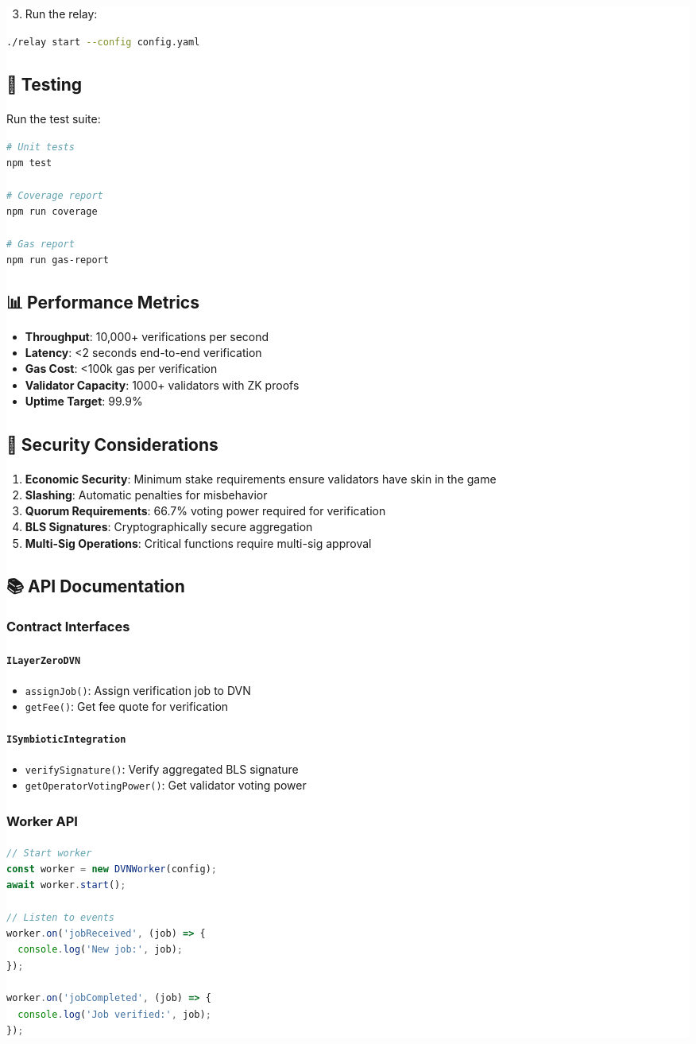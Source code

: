 3. Run the relay:
```bash
./relay start --config config.yaml
```

## 🧪 Testing

Run the test suite:

```bash
# Unit tests
npm test

# Coverage report
npm run coverage

# Gas report
npm run gas-report
```

## 📊 Performance Metrics

- **Throughput**: 10,000+ verifications per second
- **Latency**: <2 seconds end-to-end verification
- **Gas Cost**: <100k gas per verification
- **Validator Capacity**: 1000+ validators with ZK proofs
- **Uptime Target**: 99.9%

## 🔐 Security Considerations

1. **Economic Security**: Minimum stake requirements ensure validators have skin in the game
2. **Slashing**: Automatic penalties for misbehavior
3. **Quorum Requirements**: 66.7% voting power required for verification
4. **BLS Signatures**: Cryptographically secure aggregation
5. **Multi-Sig Operations**: Critical functions require multi-sig approval

## 📚 API Documentation

### Contract Interfaces

#### `ILayerZeroDVN`
- `assignJob()`: Assign verification job to DVN
- `getFee()`: Get fee quote for verification

#### `ISymbioticIntegration`
- `verifySignature()`: Verify aggregated BLS signature
- `getOperatorVotingPower()`: Get validator voting power

### Worker API

```typescript
// Start worker
const worker = new DVNWorker(config);
await worker.start();

// Listen to events
worker.on('jobReceived', (job) => {
  console.log('New job:', job);
});

worker.on('jobCompleted', (job) => {
  console.log('Job verified:', job);
});
```